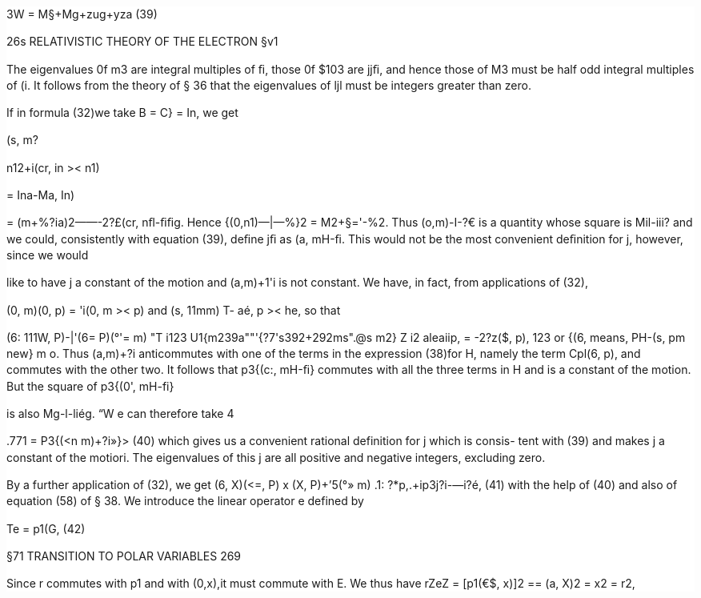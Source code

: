 3W = M§+Mg+zug+yza (39)

26s RELATIVISTIC THEORY OF THE ELECTRON §v1

The eigenvalues 0f m3 are integral multiples of ﬁ, those 0f $103 are
jjﬁ, and hence those of M3 must be half odd integral multiples of
(i. It follows from the theory of § 36 that the eigenvalues of ljl must
be integers greater than zero.

If in formula (32)we take B = C} = In, we get

(s, m?

n12+i(cr, in >< n1)

= Ina-Ma, In)

= (m+%?ia)2——-2?£(cr, nﬂ-ﬁﬁg.
Hence {(0,n1)—|—%}2 = M2+§='-%2.
Thus (o,m)-I-?€ is a quantity whose square is Mil-iii? and we could,
consistently with equation (39), deﬁne jﬁ as (a, mH-ﬁ. This would
not be the most convenient deﬁnition for j, however, since we would

like to have j a constant of the motion and (a,m)+1'i is not constant.
We have, in fact, from applications of (32),

(0, m)(0, p) = 'i(0, m >< p)
and (s, 11mm) T- aé, p >< he,
so that

(6: 111W, P)-|'(6= P)(°'= m) "T i123 U1{m239a""'{?7's392+292ms".@s m2}
Z i2 aleaiip, = -2?z($, p),
123
or {(6, means, PH-(s, pm new} m o.
Thus (a,m)+?i anticommutes with one of the terms in the expression
(38)for H, namely the term Cpl(6, p), and commutes with the other
two. It follows that p3{(c:, mH-ﬁ} commutes with all the three terms
in H and is a constant of the motion. But the square of p3{(0', mH-fi}

is also Mg-l-liég. “W e can therefore take
4

.771 = P3{(<n m)+?i»}> (40)
which gives us a convenient rational definition for j which is consis-
tent with (39) and makes j a constant of the motiori. The eigenvalues
of this j are all positive and negative integers, excluding zero.

By a further application of (32), we get
(6, X)(<=, P) x (X, P)+’5(°» m)
.1: ?*p,.+ip3j?i-—i?é, (41)
with the help of (40) and also of equation (58) of § 38. We introduce
the linear operator e defined by

Te = p1(G,  (42)

§71 TRANSITION TO POLAR VARIABLES 269

Since r commutes with p1 and with (0,x),it must commute with E.
We thus have
rZeZ = [p1(€$, x)]2 == (a, X)2 = x2 = r2,
